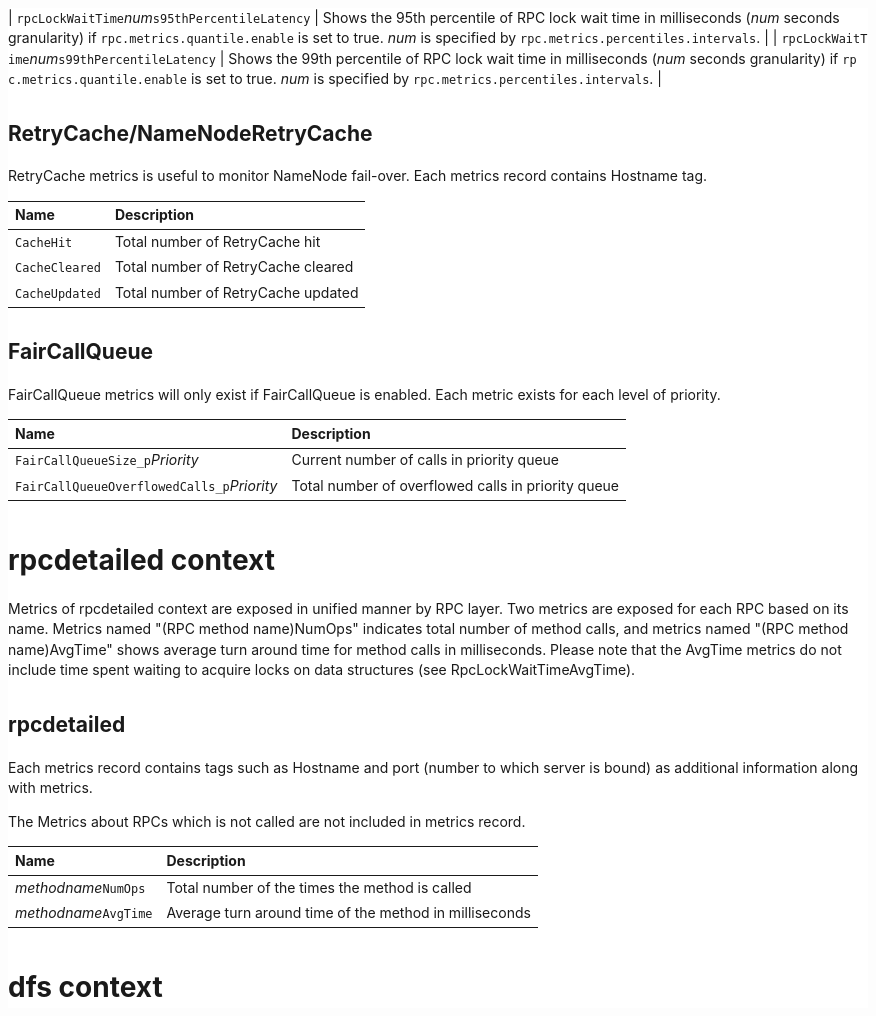 | `rpcLockWaitTime`*num*`s95thPercentileLatency` | Shows the 95th percentile of RPC lock wait time in milliseconds (*num* seconds granularity) if `rpc.metrics.quantile.enable` is set to true. *num* is specified by `rpc.metrics.percentiles.intervals`. |
| `rpcLockWaitTime`*num*`s99thPercentileLatency` | Shows the 99th percentile of RPC lock wait time in milliseconds (*num* seconds granularity) if `rpc.metrics.quantile.enable` is set to true. *num* is specified by `rpc.metrics.percentiles.intervals`. |

RetryCache/NameNodeRetryCache
-----------------------------

RetryCache metrics is useful to monitor NameNode fail-over. Each metrics record contains Hostname tag.

| Name | Description |
|:---- |:---- |
| `CacheHit` | Total number of RetryCache hit |
| `CacheCleared` | Total number of RetryCache cleared |
| `CacheUpdated` | Total number of RetryCache updated |

FairCallQueue
-------------

FairCallQueue metrics will only exist if FairCallQueue is enabled. Each metric exists for each level of priority.

| Name | Description |
|:---- |:---- |
| `FairCallQueueSize_p`*Priority* | Current number of calls in priority queue |
| `FairCallQueueOverflowedCalls_p`*Priority* | Total number of overflowed calls in priority queue |

rpcdetailed context
===================

Metrics of rpcdetailed context are exposed in unified manner by RPC layer. Two metrics are exposed for each RPC based on its name. Metrics named "(RPC method name)NumOps" indicates total number of method calls, and metrics named "(RPC method name)AvgTime" shows average turn around time for method calls in milliseconds.
Please note that the AvgTime metrics do not include time spent waiting to acquire locks on data structures (see RpcLockWaitTimeAvgTime).

rpcdetailed
-----------

Each metrics record contains tags such as Hostname and port (number to which server is bound) as additional information along with metrics.

The Metrics about RPCs which is not called are not included in metrics record.

| Name | Description |
|:---- |:---- |
| *methodname*`NumOps` | Total number of the times the method is called |
| *methodname*`AvgTime` | Average turn around time of the method in milliseconds |

dfs context
===========
